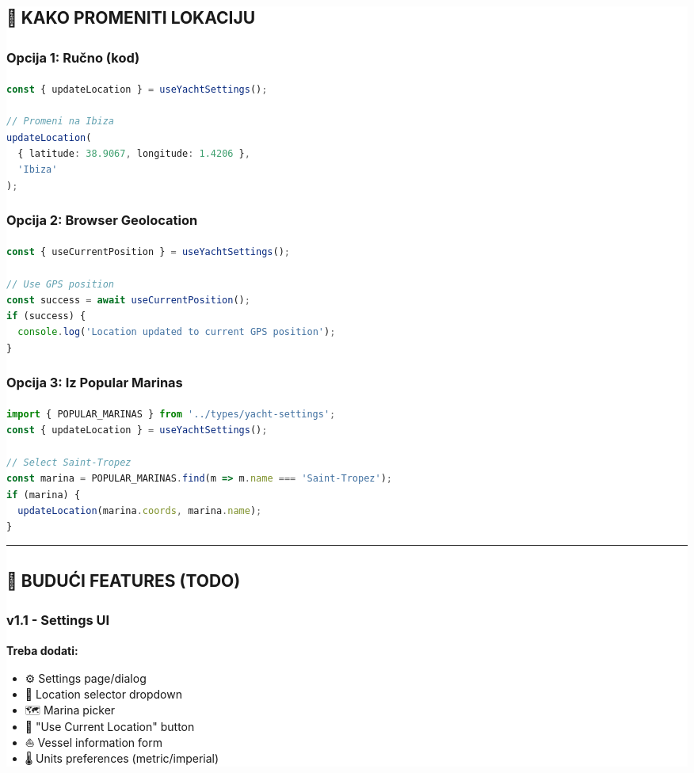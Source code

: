 
## 🎯 KAKO PROMENITI LOKACIJU

### **Opcija 1: Ručno (kod)**

```typescript
const { updateLocation } = useYachtSettings();

// Promeni na Ibiza
updateLocation(
  { latitude: 38.9067, longitude: 1.4206 },
  'Ibiza'
);
```

### **Opcija 2: Browser Geolocation**

```typescript
const { useCurrentPosition } = useYachtSettings();

// Use GPS position
const success = await useCurrentPosition();
if (success) {
  console.log('Location updated to current GPS position');
}
```

### **Opcija 3: Iz Popular Marinas**

```typescript
import { POPULAR_MARINAS } from '../types/yacht-settings';
const { updateLocation } = useYachtSettings();

// Select Saint-Tropez
const marina = POPULAR_MARINAS.find(m => m.name === 'Saint-Tropez');
if (marina) {
  updateLocation(marina.coords, marina.name);
}
```

---

## 🔮 BUDUĆI FEATURES (TODO)

### v1.1 - Settings UI

**Treba dodati:**
- ⚙️ Settings page/dialog
- 📍 Location selector dropdown
- 🗺️ Marina picker
- 📍 "Use Current Location" button
- ⛵ Vessel information form
- 🌡️ Units preferences (metric/imperial)
